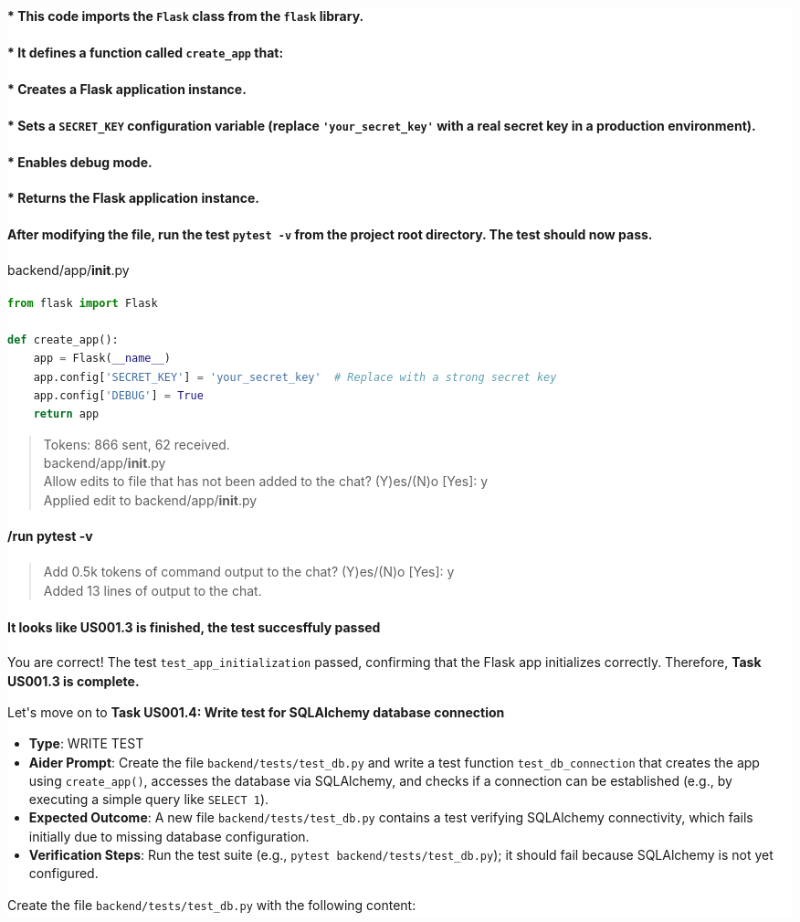 #### *   This code imports the `Flask` class from the `flask` library.  
#### *   It defines a function called `create_app` that:  
####     *   Creates a Flask application instance.  
####     *   Sets a `SECRET_KEY` configuration variable (replace `'your_secret_key'` with a real secret key in a production environment).  
####     *   Enables debug mode.  
####     *   Returns the Flask application instance.  
####   
#### After modifying the file, run the test `pytest -v` from the project root directory. The test should now pass.  

backend/app/__init__.py
```python
from flask import Flask

def create_app():
    app = Flask(__name__)
    app.config['SECRET_KEY'] = 'your_secret_key'  # Replace with a strong secret key
    app.config['DEBUG'] = True
    return app
```

> Tokens: 866 sent, 62 received.  
> backend/app/__init__.py  
> Allow edits to file that has not been added to the chat? (Y)es/(N)o [Yes]: y  
> Applied edit to backend/app/__init__.py  

#### /run pytest -v  
> Add 0.5k tokens of command output to the chat? (Y)es/(N)o [Yes]: y  
> Added 13 lines of output to the chat.  

#### It looks like US001.3 is finished, the test succesffuly passed  

You are correct! The test `test_app_initialization` passed, confirming that the Flask app initializes correctly. Therefore, **Task US001.3 is complete.**

Let's move on to **Task US001.4: Write test for SQLAlchemy database connection**

*   **Type**: WRITE TEST
*   **Aider Prompt**: Create the file `backend/tests/test_db.py` and write a test function `test_db_connection` that creates the app using `create_app()`, accesses the database via SQLAlchemy, and checks if a connection can be established (e.g., by executing a simple query like `SELECT 1`).
*   **Expected Outcome**: A new file `backend/tests/test_db.py` contains a test verifying SQLAlchemy connectivity, which fails initially due to missing database configuration.
*   **Verification Steps**: Run the test suite (e.g., `pytest backend/tests/test_db.py`); it should fail because SQLAlchemy is not yet configured.

Create the file `backend/tests/test_db.py` with the following content:
